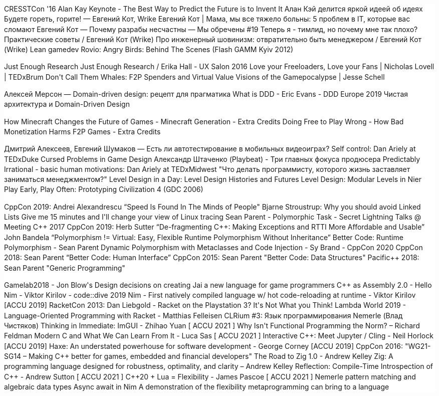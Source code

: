 CRESSTCon '16 Alan Kay Keynote - The Best Way to Predict the Future is to Invent It
Алан Кэй делится яркой идеей об идеях
Будете гореть, горите! — Евгений Кот, Wrike
Евгений Кот | Мама, мы все тяжело больны: 5 проблем в IT, которые вас сломают
Евгений Кот — Почему разрабы несчастны — Мы обречены #19
Теперь я - тимлид, но почему мне так плохо? Практические советы / Евгений Кот (Wrike)
Про инженерный шовинизм: отвратительно быть менеджером / Евгений Кот (Wrike)
Lean gamedev
Rovio: Angry Birds: Behind The Scenes (Flash GAMM Kyiv 2012)

Just Enough Research
Just Enough Research / Erika Hall - UX Salon 2016
Love your Freeloaders, Love your Fans | Nicholas Lovell | TEDxBrum
Don't Call Them Whales: F2P Spenders and Virtual Value
Visions of the Gamepocalypse | Jesse Schell

Алексей Мерсон — Domain-driven design: рецепт для прагматика
What is DDD - Eric Evans - DDD Europe 2019
Чистая архитектура и Domain-Driven Design

How Minecraft Changes the Future of Games - Minecraft Generation - Extra Credits
Doing Free to Play Wrong - How Bad Monetization Harms F2P Games - Extra Credits

Дмитрий Алексеев, Евгений Шумаков — Есть ли автотестирование в мобильных видеоиграх?
Self control: Dan Ariely at TEDxDuke
Cursed Problems in Game Design
Александр Штаченко (Playbeat) - Три главных фокуса продюсера
Predictably Irrational - basic human motivations: Dan Ariely at TEDxMidwest
"Что делать программисту, которого жизнь заставляет заниматься менеджментом?"
Level Design in a Day: Level Design Histories and Futures
Level Design: Modular Levels in Nier
Play Early, Play Often: Prototyping Civilization 4 (GDC 2006)

CppCon 2019: Andrei Alexandrescu “Speed Is Found In The Minds of People"
Bjarne Stroustrup: Why you should avoid Linked Lists
Give me 15 minutes and I'll change your view of Linux tracing
Sean Parent - Polymorphic Task - Secret Lightning Talks @ Meeting C++ 2017
CppCon 2019: Herb Sutter “De-fragmenting C++: Making Exceptions and RTTI More Affordable and Usable”
John Bandela “Polymorphism != Virtual: Easy, Flexible Runtime Polymorphism Without Inheritance”
Better Code: Runtime Polymorphism - Sean Parent
Dynamic Polymorphism with Metaclasses and Code Injection - Sy Brand - CppCon 2020
CppCon 2018: Sean Parent “Better Code: Human Interface”
CppCon 2015: Sean Parent "Better Code: Data Structures"
Pacific++ 2018: Sean Parent "Generic Programming"

Gamelab2018 - Jon Blow's Design decisions on creating Jai a new language for game programmers
C++ as Assembly 2.0 - Hello Nim - Viktor Kirilov - code::dive 2019
Nim - First natively compiled language w/ hot code-reloading at runtime - Viktor Kirilov [ACCU 2019]
RacketCon 2013: Dan Liebgold - Racket on the Playstation 3? It's Not What you Think!
Lambda World 2019 - Language-Oriented Programming with Racket - Matthias Felleisen
CLRium #3: Язык программирования Nemerle (Влад Чистяков)
Thinking in Immediate: ImGUI - Zhihao Yuan [ ACCU 2021 ]
Why Isn't Functional Programming the Norm? – Richard Feldman
Modern C and What We Can Learn From It - Luca Sas [ ACCU 2021 ]
Interactive C++: Meet Jupyter / Cling - Neil Horlock [ACCU 2019]
Haxe: An understated powerhouse for software development - George Corney [ACCU 2019]
CppCon 2016: "WG21-SG14 – Making C++ better for games, embedded and financial developers"
The Road to Zig 1.0 - Andrew Kelley
Zig: A programming language designed for robustness, optimality, and clarity –  Andrew Kelley
Reflection: Compile-Time Introspection of C++ - Andrew Sutton [ ACCU 2021 ]
C++20 + Lua = Flexibility - James Pascoe [ ACCU 2021 ]
Nemerle pattern matching and algebraic data types
Async await in Nim A demonstration of the flexibility metaprogramming can bring to a language
